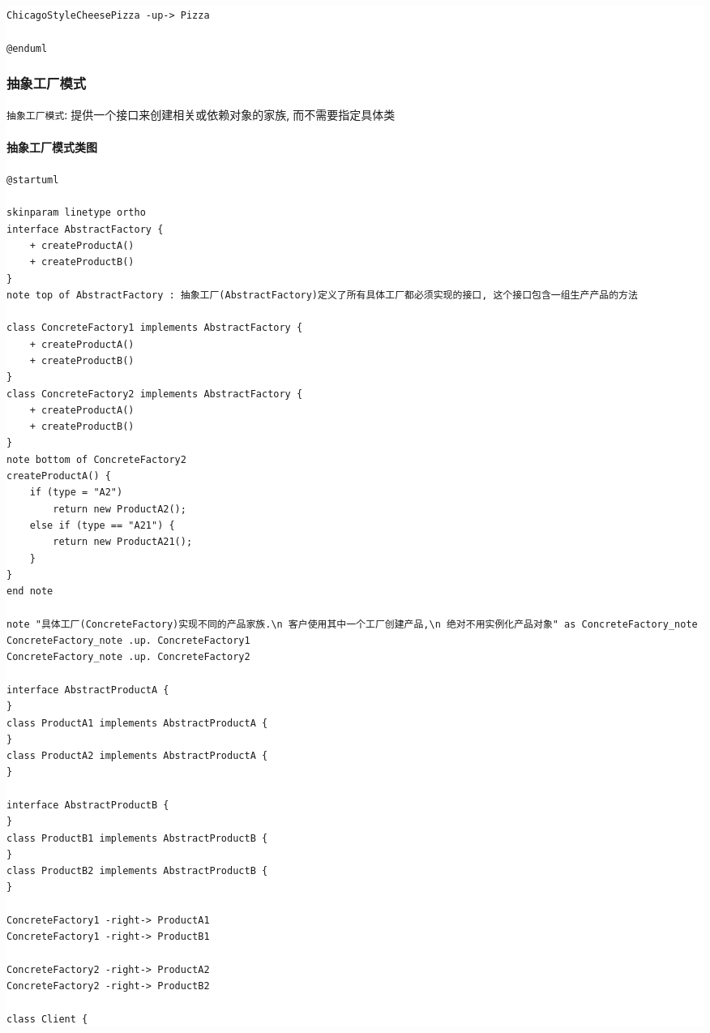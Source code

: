 ```plantuml
ChicagoStyleCheesePizza -up-> Pizza

@enduml
```

### 抽象工厂模式

`抽象工厂模式`: 提供一个接口来创建相关或依赖对象的家族, 而不需要指定具体类

#### 抽象工厂模式类图

```plantuml
@startuml

skinparam linetype ortho
interface AbstractFactory {
    + createProductA()
    + createProductB()
}
note top of AbstractFactory : 抽象工厂(AbstractFactory)定义了所有具体工厂都必须实现的接口, 这个接口包含一组生产产品的方法

class ConcreteFactory1 implements AbstractFactory {
    + createProductA()
    + createProductB()
}
class ConcreteFactory2 implements AbstractFactory {
    + createProductA()
    + createProductB()
}
note bottom of ConcreteFactory2
createProductA() {
    if (type = "A2")
        return new ProductA2();
    else if (type == "A21") {
        return new ProductA21();
    }
}
end note

note "具体工厂(ConcreteFactory)实现不同的产品家族.\n 客户使用其中一个工厂创建产品,\n 绝对不用实例化产品对象" as ConcreteFactory_note
ConcreteFactory_note .up. ConcreteFactory1
ConcreteFactory_note .up. ConcreteFactory2

interface AbstractProductA {
}
class ProductA1 implements AbstractProductA {
}
class ProductA2 implements AbstractProductA {
}

interface AbstractProductB {
}
class ProductB1 implements AbstractProductB {
}
class ProductB2 implements AbstractProductB {
}

ConcreteFactory1 -right-> ProductA1
ConcreteFactory1 -right-> ProductB1

ConcreteFactory2 -right-> ProductA2
ConcreteFactory2 -right-> ProductB2

class Client {
```